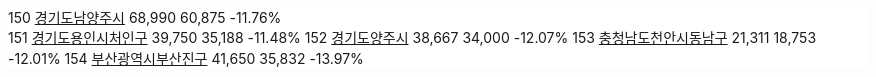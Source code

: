   <tr class="item">
    <td>150</td>
    <td><a href="/apt/경기도남양주시">경기도남양주시</a></td>
    <td>68,990</td>
    <td>60,875</td>
    <td>-11.76%</td>
  </tr>

  <tr>
    <td colspan="5">
      <script async src="https://pagead2.googlesyndication.com/pagead/js/adsbygoogle.js?client=ca-pub-3485438051770037"
          crossorigin="anonymous"></script>
      <ins class="adsbygoogle"
          style="display:block; text-align:center;"
          data-ad-layout="in-article"
          data-ad-format="fluid"
          data-ad-client="ca-pub-3485438051770037"
          data-ad-slot="2046582130"></ins>
      <script>
          (adsbygoogle = window.adsbygoogle || []).push({});
      </script>
    </td>
  </tr>            
            
  <tr class="item">
    <td>151</td>
    <td><a href="/apt/경기도용인시처인구">경기도용인시처인구</a></td>
    <td>39,750</td>
    <td>35,188</td>
    <td>-11.48%</td>
  </tr>

  <tr class="item">
    <td>152</td>
    <td><a href="/apt/경기도양주시">경기도양주시</a></td>
    <td>38,667</td>
    <td>34,000</td>
    <td>-12.07%</td>
  </tr>

  <tr class="item">
    <td>153</td>
    <td><a href="/apt/충청남도천안시동남구">충청남도천안시동남구</a></td>
    <td>21,311</td>
    <td>18,753</td>
    <td>-12.01%</td>
  </tr>

  <tr class="item">
    <td>154</td>
    <td><a href="/apt/부산광역시부산진구">부산광역시부산진구</a></td>
    <td>41,650</td>
    <td>35,832</td>
    <td>-13.97%</td>
  </tr>
